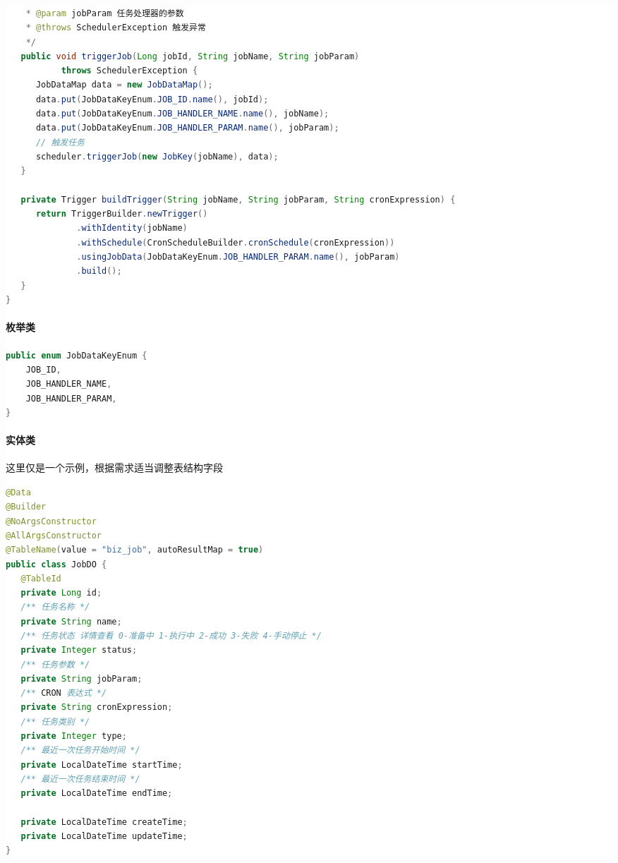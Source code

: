 ```java
    * @param jobParam 任务处理器的参数
    * @throws SchedulerException 触发异常
    */
   public void triggerJob(Long jobId, String jobName, String jobParam)
           throws SchedulerException {
      JobDataMap data = new JobDataMap();
      data.put(JobDataKeyEnum.JOB_ID.name(), jobId);
      data.put(JobDataKeyEnum.JOB_HANDLER_NAME.name(), jobName);
      data.put(JobDataKeyEnum.JOB_HANDLER_PARAM.name(), jobParam);
      // 触发任务
      scheduler.triggerJob(new JobKey(jobName), data);
   }

   private Trigger buildTrigger(String jobName, String jobParam, String cronExpression) {
      return TriggerBuilder.newTrigger()
              .withIdentity(jobName)
              .withSchedule(CronScheduleBuilder.cronSchedule(cronExpression))
              .usingJobData(JobDataKeyEnum.JOB_HANDLER_PARAM.name(), jobParam)
              .build();
   }
}
```


#### 枚举类
```java
public enum JobDataKeyEnum {
    JOB_ID,
    JOB_HANDLER_NAME,
    JOB_HANDLER_PARAM,
}
```

#### 实体类
这里仅是一个示例，根据需求适当调整表结构字段

```java
@Data
@Builder
@NoArgsConstructor
@AllArgsConstructor
@TableName(value = "biz_job", autoResultMap = true)
public class JobDO {
   @TableId
   private Long id;
   /** 任务名称 */
   private String name;
   /** 任务状态 详情查看 0-准备中 1-执行中 2-成功 3-失败 4-手动停止 */
   private Integer status;
   /** 任务参数 */
   private String jobParam;
   /** CRON 表达式 */
   private String cronExpression;
   /** 任务类别 */
   private Integer type;
   /** 最近一次任务开始时间 */
   private LocalDateTime startTime;
   /** 最近一次任务结束时间 */
   private LocalDateTime endTime;

   private LocalDateTime createTime;
   private LocalDateTime updateTime;
}
```
